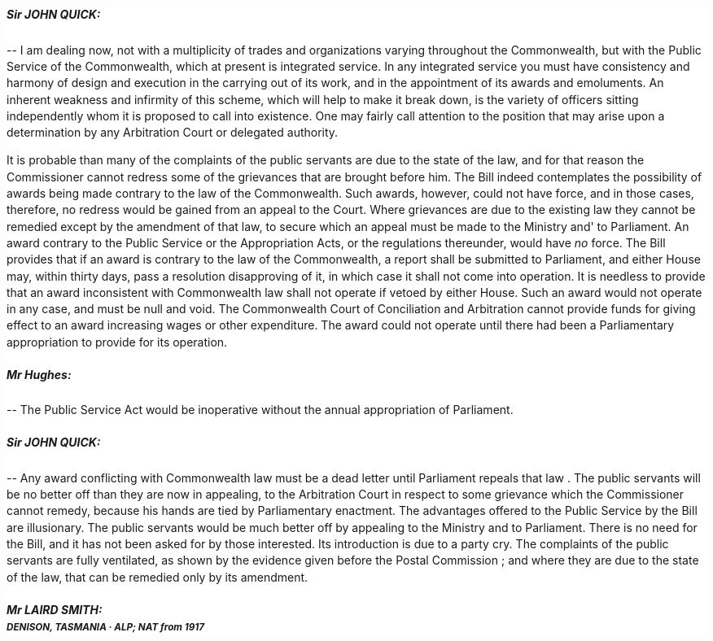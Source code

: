 ##### Sir JOHN QUICK:

-- I am dealing now, not with a multiplicity of trades and organizations varying throughout the Commonwealth, but with the Public Service of the Commonwealth, which at present is integrated service. In any integrated service you must have consistency and harmony of design and execution in the carrying out of its work, and in the appointment of its awards and emoluments. An inherent weakness and infirmity of this scheme, which will help to make it break down, is the variety of officers sitting independently whom it is proposed to call into existence. One may fairly call attention to the position that may arise upon a determination by any Arbitration Court or delegated authority. 

It is probable than many of the complaints of the public servants are due to the state of the law, and for that reason the Commissioner cannot redress some of the grievances that are brought before him. The Bill indeed contemplates the possibility of awards being made contrary to the law of the Commonwealth. Such awards, however, could not have force, and in those cases, therefore, no redress would be gained from an appeal to the Court. Where grievances are due to the existing law they cannot be remedied except by the amendment of that law, to secure which an appeal must be made to the Ministry and' to Parliament. An award contrary to the Public Service or the Appropriation Acts, or the regulations thereunder, would have  *no*  force. The Bill provides that if an award is contrary to the law of the Commonwealth, a report shall be submitted to Parliament, and either House may, within thirty days, pass a resolution disapproving of it, in which case it shall not come into operation. It is needless to provide that an award inconsistent with Commonwealth law shall not operate if vetoed by either House. Such an award would not operate in any case, and must be null and void. The Commonwealth Court of Conciliation and Arbitration cannot provide funds for giving effect to an award increasing wages or other expenditure. The award could not operate until there had been a Parliamentary appropriation to provide for its operation. 

##### Mr Hughes:

--  The Public Service Act would be inoperative without the annual appropriation of Parliament. 

##### Sir JOHN QUICK:

-- Any award conflicting with Commonwealth law must be a dead letter until Parliament repeals that law . The public servants will be no better off than they are now in appealing, to the Arbitration Court in respect to some grievance which the Commissioner cannot remedy, because his hands are tied by Parliamentary enactment. The advantages offered to the Public Service by the Bill are illusionary. The public servants would be much better off by appealing to the Ministry and to Parliament. There is no need for the Bill, and it has not been asked for by those interested. Its introduction is due to a party cry. The complaints of the public servants are fully ventilated, as shown by the evidence given before the Postal Commission ; and where they are due to the state of the law, that can be remedied only by its amendment. 

##### Mr LAIRD SMITH:<br><small class="text-muted">DENISON, TASMANIA &middot; ALP; NAT from 1917</small>
